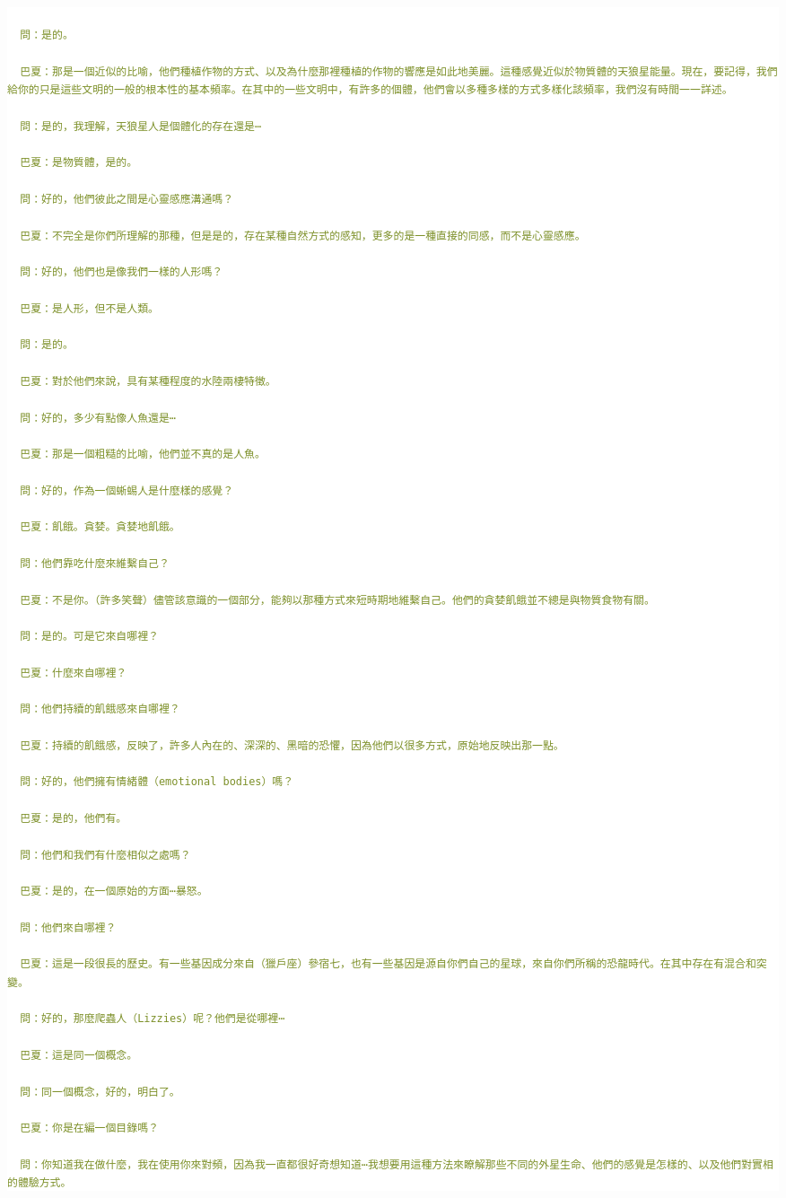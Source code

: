 ```yaml

  問：是的。

  巴夏：那是一個近似的比喻，他們種植作物的方式、以及為什麼那裡種植的作物的響應是如此地美麗。這種感覺近似於物質體的天狼星能量。現在，要記得，我們給你的只是這些文明的一般的根本性的基本頻率。在其中的一些文明中，有許多的個體，他們會以多種多樣的方式多樣化該頻率，我們沒有時間一一詳述。

  問：是的，我理解，天狼星人是個體化的存在還是⋯

  巴夏：是物質體，是的。

  問：好的，他們彼此之間是心靈感應溝通嗎？

  巴夏：不完全是你們所理解的那種，但是是的，存在某種自然方式的感知，更多的是一種直接的同感，而不是心靈感應。

  問：好的，他們也是像我們一樣的人形嗎？

  巴夏：是人形，但不是人類。

  問：是的。

  巴夏：對於他們來說，具有某種程度的水陸兩棲特徵。

  問：好的，多少有點像人魚還是⋯

  巴夏：那是一個粗糙的比喻，他們並不真的是人魚。

  問：好的，作為一個蜥蜴人是什麼樣的感覺？

  巴夏：飢餓。貪婪。貪婪地飢餓。

  問：他們靠吃什麼來維繫自己？

  巴夏：不是你。（許多笑聲）儘管該意識的一個部分，能夠以那種方式來短時期地維繫自己。他們的貪婪飢餓並不總是與物質食物有關。

  問：是的。可是它來自哪裡？

  巴夏：什麼來自哪裡？

  問：他們持續的飢餓感來自哪裡？

  巴夏：持續的飢餓感，反映了，許多人內在的、深深的、黑暗的恐懼，因為他們以很多方式，原始地反映出那一點。

  問：好的，他們擁有情緒體（emotional bodies）嗎？

  巴夏：是的，他們有。

  問：他們和我們有什麼相似之處嗎？

  巴夏：是的，在一個原始的方面⋯暴怒。

  問：他們來自哪裡？

  巴夏：這是一段很長的歷史。有一些基因成分來自（獵戶座）參宿七，也有一些基因是源自你們自己的星球，來自你們所稱的恐龍時代。在其中存在有混合和突變。

  問：好的，那麼爬蟲人（Lizzies）呢？他們是從哪裡⋯

  巴夏：這是同一個概念。

  問：同一個概念，好的，明白了。

  巴夏：你是在編一個目錄嗎？

  問：你知道我在做什麼，我在使用你來對頻，因為我一直都很好奇想知道⋯我想要用這種方法來瞭解那些不同的外星生命、他們的感覺是怎樣的、以及他們對實相的體驗方式。
```